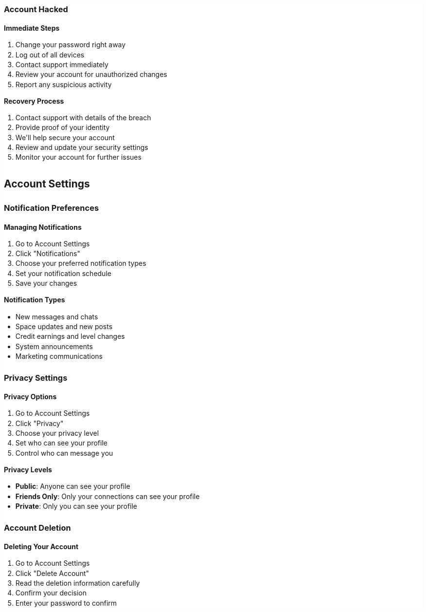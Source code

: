 ### Account Hacked

**Immediate Steps**
1. Change your password right away
2. Log out of all devices
3. Contact support immediately
4. Review your account for unauthorized changes
5. Report any suspicious activity

**Recovery Process**
1. Contact support with details of the breach
2. Provide proof of your identity
3. We'll help secure your account
4. Review and update your security settings
5. Monitor your account for further issues

## Account Settings

### Notification Preferences

**Managing Notifications**
1. Go to Account Settings
2. Click "Notifications"
3. Choose your preferred notification types
4. Set your notification schedule
5. Save your changes

**Notification Types**
- New messages and chats
- Space updates and new posts
- Credit earnings and level changes
- System announcements
- Marketing communications

### Privacy Settings

**Privacy Options**
1. Go to Account Settings
2. Click "Privacy"
3. Choose your privacy level
4. Set who can see your profile
5. Control who can message you

**Privacy Levels**
- **Public**: Anyone can see your profile
- **Friends Only**: Only your connections can see your profile
- **Private**: Only you can see your profile

### Account Deletion

**Deleting Your Account**
1. Go to Account Settings
2. Click "Delete Account"
3. Read the deletion information carefully
4. Confirm your decision
5. Enter your password to confirm
